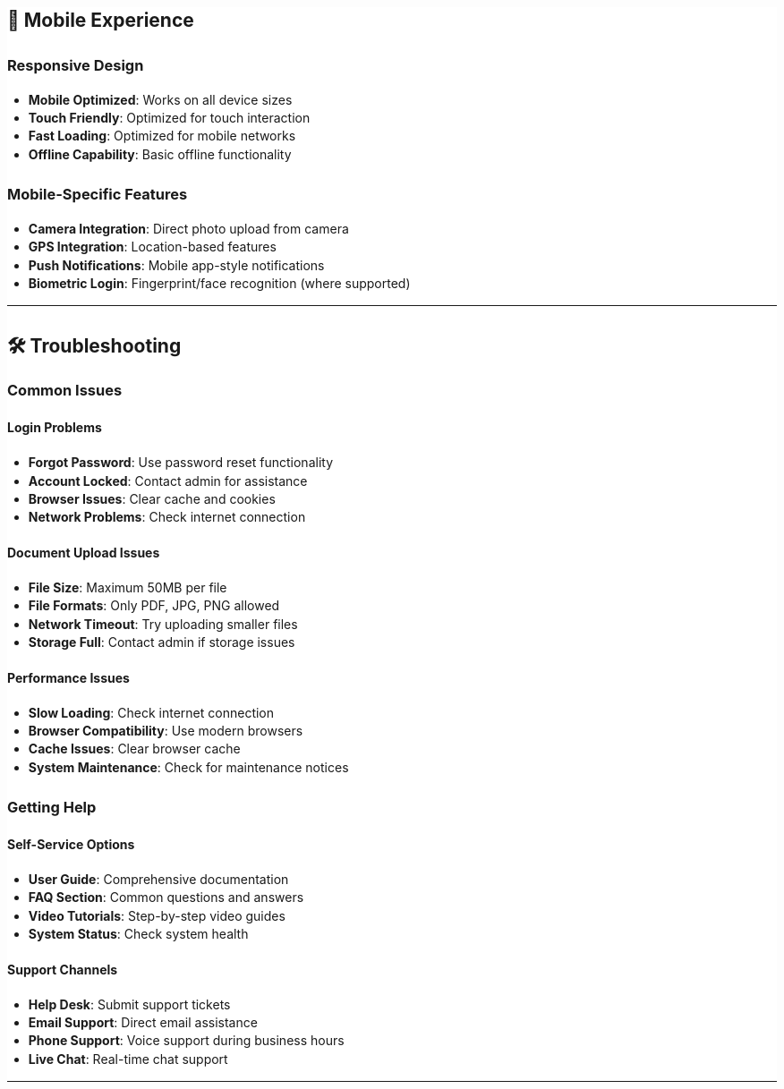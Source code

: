 
## 📱 Mobile Experience

### Responsive Design
- **Mobile Optimized**: Works on all device sizes
- **Touch Friendly**: Optimized for touch interaction
- **Fast Loading**: Optimized for mobile networks
- **Offline Capability**: Basic offline functionality

### Mobile-Specific Features
- **Camera Integration**: Direct photo upload from camera
- **GPS Integration**: Location-based features
- **Push Notifications**: Mobile app-style notifications
- **Biometric Login**: Fingerprint/face recognition (where supported)

---

## 🛠️ Troubleshooting

### Common Issues

#### Login Problems
- **Forgot Password**: Use password reset functionality
- **Account Locked**: Contact admin for assistance
- **Browser Issues**: Clear cache and cookies
- **Network Problems**: Check internet connection

#### Document Upload Issues
- **File Size**: Maximum 50MB per file
- **File Formats**: Only PDF, JPG, PNG allowed
- **Network Timeout**: Try uploading smaller files
- **Storage Full**: Contact admin if storage issues

#### Performance Issues
- **Slow Loading**: Check internet connection
- **Browser Compatibility**: Use modern browsers
- **Cache Issues**: Clear browser cache
- **System Maintenance**: Check for maintenance notices

### Getting Help

#### Self-Service Options
- **User Guide**: Comprehensive documentation
- **FAQ Section**: Common questions and answers
- **Video Tutorials**: Step-by-step video guides
- **System Status**: Check system health

#### Support Channels
- **Help Desk**: Submit support tickets
- **Email Support**: Direct email assistance
- **Phone Support**: Voice support during business hours
- **Live Chat**: Real-time chat support

---